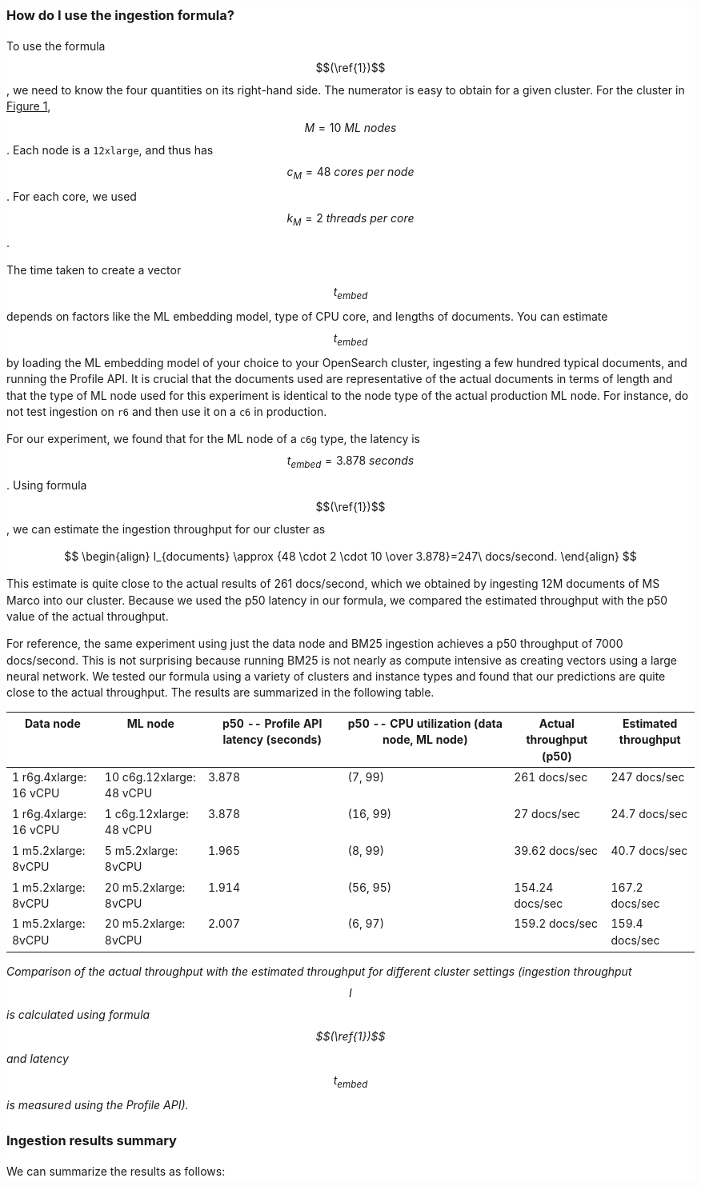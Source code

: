 ### How do I use the ingestion formula?

To use the formula $$(\ref{1})$$, we need to know the four quantities on its right-hand side. The numerator is easy to obtain for a given cluster. For the cluster in [Figure 1](#figure-1-ingestion-architecture-one-data-node-and-10-ml-nodes), $$M=10\ ML\ nodes$$. Each node is a `12xlarge`, and thus has $$c_M​=48\ cores\ per\ node$$. For each core, we used $$k_M​=2\ threads\ per\ core$$. 

The time taken to create a vector $$t_{embed}$$​ depends on factors like the ML embedding model, type of CPU core, and lengths of documents. You can estimate $$t_{embed}$$ by loading the ML embedding model of your choice to your OpenSearch cluster, ingesting a few hundred typical documents, and running the Profile API. It is crucial that the documents used are representative of the actual documents in terms of length and that the type of ML node used for this experiment is identical to the node type of the actual production ML node. For instance, do not test ingestion on `r6` and then use it on a `c6` in production.

For our experiment, we found that for the ML node of a `c6g` type, the latency is $$t_{embed}​=3.878\ seconds$$. Using formula $$(\ref{1})$$, we can estimate the ingestion throughput for our cluster as

$$
\begin{align}
I_{documents}​​ \approx {48 \cdot 2 \cdot 10 \over 3.878}​=247\ docs/second.
\end{align}
$$

This estimate is quite close to the actual results of 261 docs/second, which we obtained by ingesting 12M documents of MS Marco into our cluster. Because we used the p50 latency in our formula, we compared the estimated throughput with the p50 value of the actual throughput.

For reference, the same experiment using just the data node and BM25 ingestion achieves a p50 throughput of 7000 docs/second. This is not surprising because running BM25 is not nearly as compute intensive as creating vectors using a large neural network. We tested our formula using a variety of clusters and instance types and found that our predictions are quite close to the actual throughput. The results are summarized in the following table. 


|Data node	|ML node	|p50 -- Profile API latency (seconds)	|p50 -- CPU utilization (data node, ML node)	|Actual throughput (p50)	|Estimated throughput	|
|---	|---	|---	|---	|---	|---	|
|1 r6g.4xlarge: 16 vCPU	|10 c6g.12xlarge: 48 vCPU	|3.878	|(7, 99)	|261 docs/sec	|247 docs/sec	|
|1 r6g.4xlarge: 16 vCPU	|1 c6g.12xlarge: 48 vCPU	|3.878	|(16, 99)	|27 docs/sec	|24.7 docs/sec	|
|1 m5.2xlarge: 8vCPU	|5 m5.2xlarge: 8vCPU	|1.965	|(8, 99)	|39.62 docs/sec	|40.7 docs/sec	|
|1 m5.2xlarge: 8vCPU	|20 m5.2xlarge: 8vCPU	|1.914	|(56, 95)	|154.24 docs/sec	|167.2 docs/sec	|
|1 m5.2xlarge: 8vCPU	|20 m5.2xlarge: 8vCPU	|2.007	|(6, 97)	|159.2 docs/sec	|159.4 docs/sec	|

_Comparison of the actual throughput with the estimated throughput for different cluster settings (ingestion throughput $$I$$ is calculated using formula $$(\ref{1})$$ and latency $$t_{embed}$$ is measured using the Profile API)​._

### Ingestion results summary

We can summarize the results as follows:
